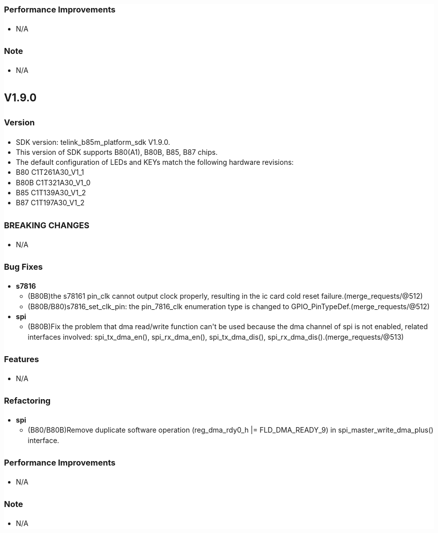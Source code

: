 ### Performance Improvements

* N/A

### Note

* N/A

## V1.9.0

### Version

* SDK version: telink_b85m_platform_sdk V1.9.0.
* This version of SDK supports B80(A1), B80B, B85, B87 chips.
* The default configuration of LEDs and KEYs match the following hardware revisions:
*	B80	 	C1T261A30_V1_1
*	B80B	C1T321A30_V1_0
*	B85	 	C1T139A30_V1_2
*	B87  	C1T197A30_V1_2

### BREAKING CHANGES
* N/A

### Bug Fixes

* **s7816**
  * (B80B)the s78161 pin_clk cannot output clock properly, resulting in the ic card cold reset failure.(merge_requests/@512)
  * (B80B/B80)s7816_set_clk_pin: the pin_7816_clk enumeration type is changed to GPIO_PinTypeDef.(merge_requests/@512)
* **spi**
  * (B80B)Fix the problem that dma read/write function can't be used because the dma channel of spi is not enabled, related interfaces involved: spi_tx_dma_en(), spi_rx_dma_en(), spi_tx_dma_dis(), spi_rx_dma_dis().(merge_requests/@513)

### Features
* N/A
  
### Refactoring
* **spi**
   * (B80/B80B)Remove duplicate software operation (reg_dma_rdy0_h |= FLD_DMA_READY_9) in spi_master_write_dma_plus() interface.

### Performance Improvements

* N/A

### Note

* N/A
